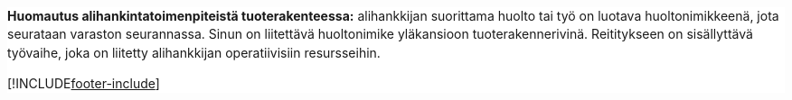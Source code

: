 **Huomautus alihankintatoimenpiteistä tuoterakenteessa:** alihankkijan suorittama huolto tai työ on luotava huoltonimikkeenä, jota seurataan varaston seurannassa. Sinun on liitettävä huoltonimike yläkansioon tuoterakennerivinä. Reititykseen on sisällyttävä työvaihe, joka on liitetty alihankkijan operatiivisiin resursseihin.





[!INCLUDE[footer-include](../../includes/footer-banner.md)]
